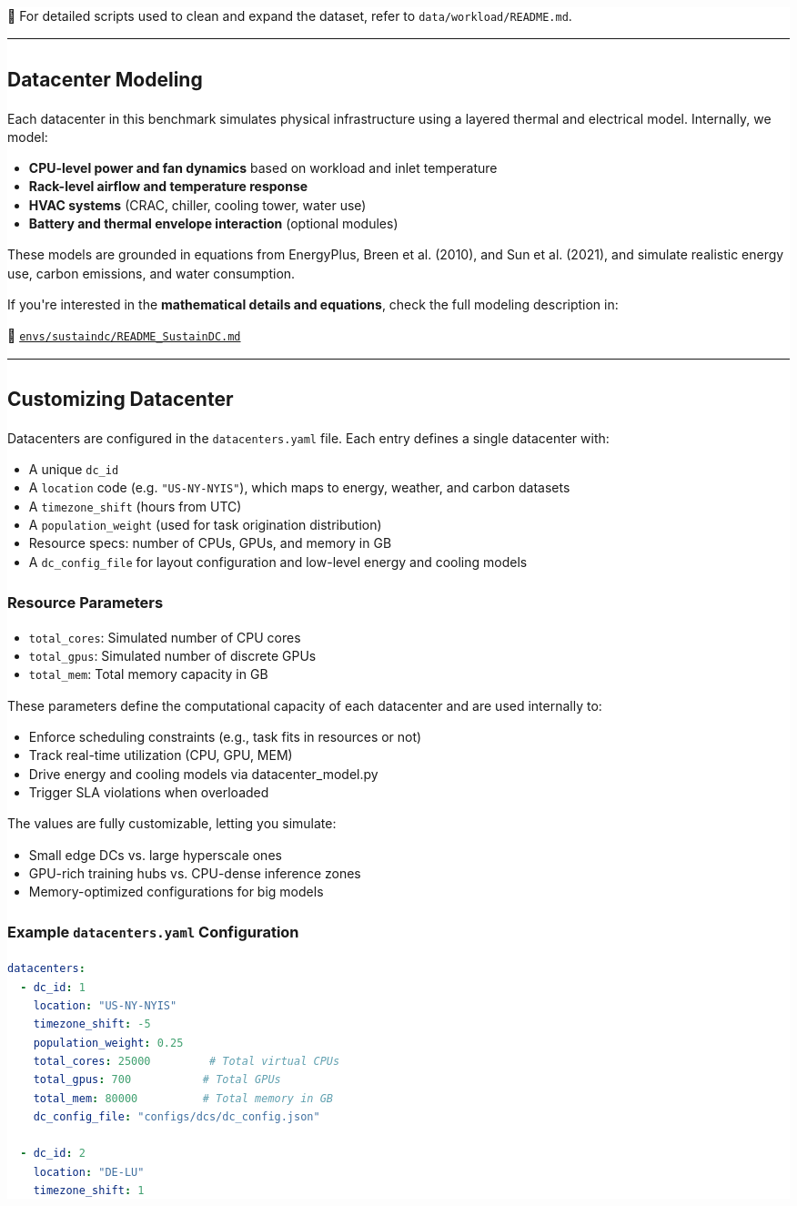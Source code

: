 📄 For detailed scripts used to clean and expand the dataset, refer to `data/workload/README.md`.

---

## Datacenter Modeling

Each datacenter in this benchmark simulates physical infrastructure using a layered thermal and electrical model. Internally, we model:

- **CPU-level power and fan dynamics** based on workload and inlet temperature
- **Rack-level airflow and temperature response**
- **HVAC systems** (CRAC, chiller, cooling tower, water use)
- **Battery and thermal envelope interaction** (optional modules)

These models are grounded in equations from EnergyPlus, Breen et al. (2010), and Sun et al. (2021), and simulate realistic energy use, carbon emissions, and water consumption.

If you're interested in the **mathematical details and equations**, check the full modeling description in:

📄 [`envs/sustaindc/README_SustainDC.md`](envs/sustaindc/README_SustainDC.md)

---

## Customizing Datacenter
Datacenters are configured in the `datacenters.yaml` file. Each entry defines a single datacenter with:
  - A unique `dc_id`
  - A `location` code (e.g. `"US-NY-NYIS"`), which maps to energy, weather, and carbon datasets
  - A `timezone_shift` (hours from UTC)
  - A `population_weight` (used for task origination distribution)
  - Resource specs: number of CPUs, GPUs, and memory in GB
  - A `dc_config_file` for layout configuration and low-level energy and cooling models

### Resource Parameters
  - `total_cores`: Simulated number of CPU cores
  - `total_gpus`: Simulated number of discrete GPUs
  - `total_mem`: Total memory capacity in GB

These parameters define the computational capacity of each datacenter and are used internally to:
  - Enforce scheduling constraints (e.g., task fits in resources or not)
  - Track real-time utilization (CPU, GPU, MEM)
  - Drive energy and cooling models via datacenter_model.py
  - Trigger SLA violations when overloaded

The values are fully customizable, letting you simulate:
  - Small edge DCs vs. large hyperscale ones
  - GPU-rich training hubs vs. CPU-dense inference zones
  - Memory-optimized configurations for big models

### Example `datacenters.yaml` Configuration

```yaml
datacenters:
  - dc_id: 1
    location: "US-NY-NYIS"
    timezone_shift: -5
    population_weight: 0.25
    total_cores: 25000         # Total virtual CPUs
    total_gpus: 700           # Total GPUs
    total_mem: 80000          # Total memory in GB
    dc_config_file: "configs/dcs/dc_config.json"

  - dc_id: 2
    location: "DE-LU"
    timezone_shift: 1
```